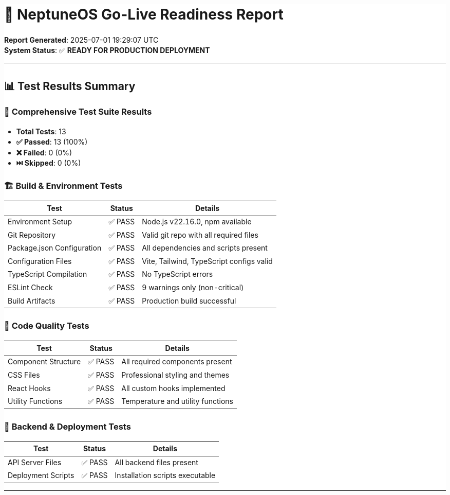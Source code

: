 # 🚀 NeptuneOS Go-Live Readiness Report

**Report Generated**: 2025-07-01 19:29:07 UTC  
**System Status**: ✅ **READY FOR PRODUCTION DEPLOYMENT**

---

## 📊 Test Results Summary

### 🧪 **Comprehensive Test Suite Results**
- **Total Tests**: 13
- **✅ Passed**: 13 (100%)
- **❌ Failed**: 0 (0%)
- **⏭️ Skipped**: 0 (0%)

### 🏗️ **Build & Environment Tests**
| Test | Status | Details |
|------|--------|---------|
| Environment Setup | ✅ PASS | Node.js v22.16.0, npm available |
| Git Repository | ✅ PASS | Valid git repo with all required files |
| Package.json Configuration | ✅ PASS | All dependencies and scripts present |
| Configuration Files | ✅ PASS | Vite, Tailwind, TypeScript configs valid |
| TypeScript Compilation | ✅ PASS | No TypeScript errors |
| ESLint Check | ✅ PASS | 9 warnings only (non-critical) |
| Build Artifacts | ✅ PASS | Production build successful |

### 🎨 **Code Quality Tests**
| Test | Status | Details |
|------|--------|---------|
| Component Structure | ✅ PASS | All required components present |
| CSS Files | ✅ PASS | Professional styling and themes |
| React Hooks | ✅ PASS | All custom hooks implemented |
| Utility Functions | ✅ PASS | Temperature and utility functions |

### 🔧 **Backend & Deployment Tests**
| Test | Status | Details |
|------|--------|---------|
| API Server Files | ✅ PASS | All backend files present |
| Deployment Scripts | ✅ PASS | Installation scripts executable |

---
